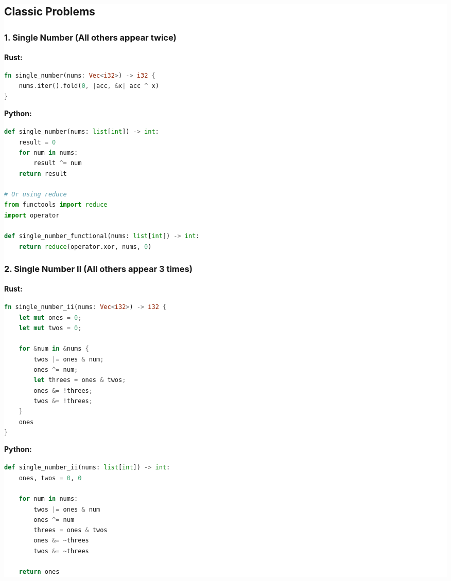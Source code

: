 ## Classic Problems

### 1. Single Number (All others appear twice)

**Rust:**
```rust
fn single_number(nums: Vec<i32>) -> i32 {
    nums.iter().fold(0, |acc, &x| acc ^ x)
}
```

**Python:**
```python
def single_number(nums: list[int]) -> int:
    result = 0
    for num in nums:
        result ^= num
    return result

# Or using reduce
from functools import reduce
import operator

def single_number_functional(nums: list[int]) -> int:
    return reduce(operator.xor, nums, 0)
```

### 2. Single Number II (All others appear 3 times)

**Rust:**
```rust
fn single_number_ii(nums: Vec<i32>) -> i32 {
    let mut ones = 0;
    let mut twos = 0;
    
    for &num in &nums {
        twos |= ones & num;
        ones ^= num;
        let threes = ones & twos;
        ones &= !threes;
        twos &= !threes;
    }
    ones
}
```

**Python:**
```python
def single_number_ii(nums: list[int]) -> int:
    ones, twos = 0, 0
    
    for num in nums:
        twos |= ones & num
        ones ^= num
        threes = ones & twos
        ones &= ~threes
        twos &= ~threes
    
    return ones
```

